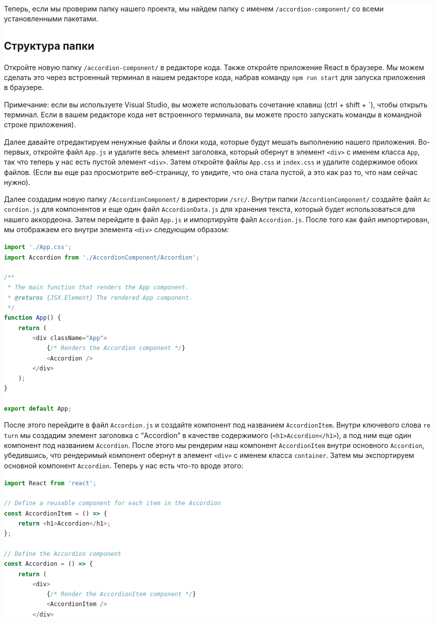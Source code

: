 Теперь, если мы проверим папку нашего проекта, мы найдем папку с именем `/accordion-component/` со всеми установленными пакетами.

## Структура папки

Откройте новую папку `/accordion-component/` в редакторе кода. Также откройте приложение React в браузере. Мы можем сделать это через встроенный терминал в нашем редакторе кода, набрав команду `npm run start` для запуска приложения в браузере.

Примечание: если вы используете Visual Studio, вы можете использовать сочетание клавиш (ctrl + shift + \`), чтобы открыть терминал. Если в вашем редакторе кода нет встроенного терминала, вы можете просто запускать команды в командной строке приложения).

Далее давайте отредактируем ненужные файлы и блоки кода, которые будут мешать выполнению нашего приложения. Во-первых, откройте файл `App.js` и удалите весь элемент заголовка, который обернут в элемент `<div>` с именем класса `App`, так что теперь у нас есть пустой элемент `<div>`. Затем откройте файлы `App.css` и `index.css` и удалите содержимое обоих файлов. (Если вы еще раз просмотрите веб-страницу, то увидите, что она стала пустой, а это как раз то, что нам сейчас нужно).

Далее создадим новую папку `/AccordionComponent/` в директории `/src/`. Внутри папки /`AccordionComponent/` создайте файл `Accordion.js` для компонентов и еще один файл `AccordionData.js` для хранения текста, который будет использоваться для нашего аккордеона. Затем перейдите в файл `App.js` и импортируйте файл `Accordion.js`. После того как файл импортирован, мы отображаем его внутри элемента `<div>` следующим образом:

```js
import './App.css';
import Accordion from './AccordionComponent/Accordion';

/**
 * The main function that renders the App component.
 * @returns {JSX.Element} The rendered App component.
 */
function App() {
	return (
		<div className="App">
			{/* Renders the Accordion component */}
			<Accordion />
		</div>
	);
}

export default App;
```

После этого перейдите в файл `Accordion.js` и создайте компонент под названием `AccordionItem`. Внутри ключевого слова `return` мы создадим элемент заголовка с “Accordion” в качестве содержимого (`<h1>Accordion</h1>`), а под ним еще один компонент под названием `Accordion`. После этого мы рендерим наш компонент `AccordionItem` внутри основного `Accordion`, убедившись, что рендеримый компонент обернут в элемент `<div>` с именем класса `container`. Затем мы экспортируем основной компонент `Accordion`. Теперь у нас есть что-то вроде этого:

```javascript
import React from 'react';

// Define a reusable component for each item in the Accordion
const AccordionItem = () => {
	return <h1>Accordion</h1>;
};

// Define the Accordion component
const Accordion = () => {
	return (
		<div>
			{/* Render the AccordionItem component */}
			<AccordionItem />
		</div>
```
